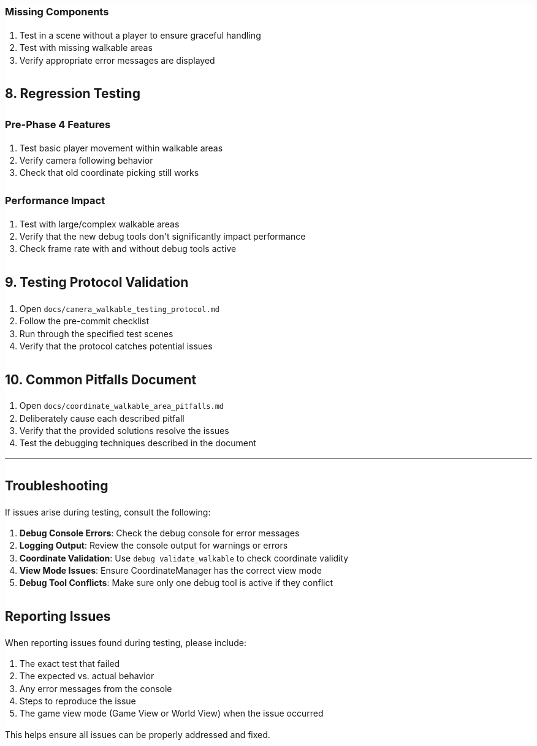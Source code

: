 ### Missing Components
1. Test in a scene without a player to ensure graceful handling
2. Test with missing walkable areas
3. Verify appropriate error messages are displayed

## 8. Regression Testing

### Pre-Phase 4 Features
1. Test basic player movement within walkable areas
2. Verify camera following behavior
3. Check that old coordinate picking still works

### Performance Impact
1. Test with large/complex walkable areas
2. Verify that the new debug tools don't significantly impact performance
3. Check frame rate with and without debug tools active

## 9. Testing Protocol Validation

1. Open `docs/camera_walkable_testing_protocol.md`
2. Follow the pre-commit checklist
3. Run through the specified test scenes
4. Verify that the protocol catches potential issues

## 10. Common Pitfalls Document

1. Open `docs/coordinate_walkable_area_pitfalls.md`
2. Deliberately cause each described pitfall
3. Verify that the provided solutions resolve the issues
4. Test the debugging techniques described in the document

---

## Troubleshooting

If issues arise during testing, consult the following:

1. **Debug Console Errors**: Check the debug console for error messages
2. **Logging Output**: Review the console output for warnings or errors
3. **Coordinate Validation**: Use `debug validate_walkable` to check coordinate validity
4. **View Mode Issues**: Ensure CoordinateManager has the correct view mode
5. **Debug Tool Conflicts**: Make sure only one debug tool is active if they conflict

## Reporting Issues

When reporting issues found during testing, please include:

1. The exact test that failed
2. The expected vs. actual behavior
3. Any error messages from the console
4. Steps to reproduce the issue
5. The game view mode (Game View or World View) when the issue occurred

This helps ensure all issues can be properly addressed and fixed.
